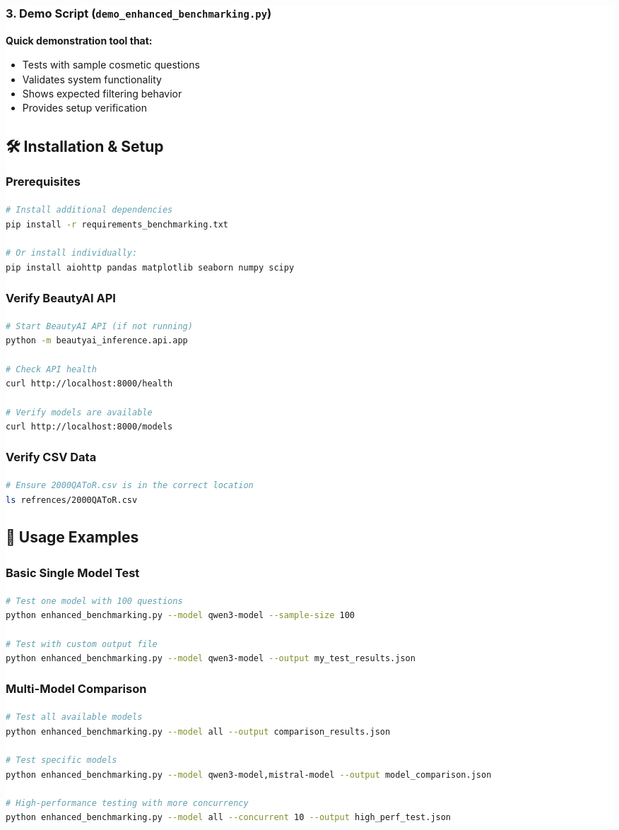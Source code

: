 ### **3. Demo Script** (`demo_enhanced_benchmarking.py`)
**Quick demonstration tool that:**
- Tests with sample cosmetic questions
- Validates system functionality
- Shows expected filtering behavior
- Provides setup verification

## 🛠️ Installation & Setup

### **Prerequisites**
```bash
# Install additional dependencies
pip install -r requirements_benchmarking.txt

# Or install individually:
pip install aiohttp pandas matplotlib seaborn numpy scipy
```

### **Verify BeautyAI API**
```bash
# Start BeautyAI API (if not running)
python -m beautyai_inference.api.app

# Check API health
curl http://localhost:8000/health

# Verify models are available
curl http://localhost:8000/models
```

### **Verify CSV Data**
```bash
# Ensure 2000QAToR.csv is in the correct location
ls refrences/2000QAToR.csv
```

## 🎯 Usage Examples

### **Basic Single Model Test**
```bash
# Test one model with 100 questions
python enhanced_benchmarking.py --model qwen3-model --sample-size 100

# Test with custom output file
python enhanced_benchmarking.py --model qwen3-model --output my_test_results.json
```

### **Multi-Model Comparison**
```bash
# Test all available models
python enhanced_benchmarking.py --model all --output comparison_results.json

# Test specific models
python enhanced_benchmarking.py --model qwen3-model,mistral-model --output model_comparison.json

# High-performance testing with more concurrency
python enhanced_benchmarking.py --model all --concurrent 10 --output high_perf_test.json
```
